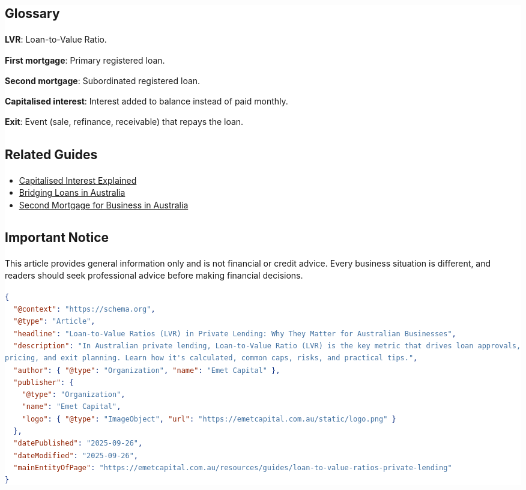 ## Glossary

**LVR**: Loan-to-Value Ratio.

**First mortgage**: Primary registered loan.

**Second mortgage**: Subordinated registered loan.

**Capitalised interest**: Interest added to balance instead of paid monthly.

**Exit**: Event (sale, refinance, receivable) that repays the loan.

## Related Guides

- [Capitalised Interest Explained](/resources/guides/capitalised-interest-explained)
- [Bridging Loans in Australia](/resources/guides/bridging-loans-australia-business-guide)
- [Second Mortgage for Business in Australia](/resources/guides/second-mortgage-for-business-australia)

## Important Notice

This article provides general information only and is not financial or credit advice. Every business situation is different, and readers should seek professional advice before making financial decisions.

```json
{
  "@context": "https://schema.org",
  "@type": "Article",
  "headline": "Loan-to-Value Ratios (LVR) in Private Lending: Why They Matter for Australian Businesses",
  "description": "In Australian private lending, Loan-to-Value Ratio (LVR) is the key metric that drives loan approvals, pricing, and exit planning. Learn how it's calculated, common caps, risks, and practical tips.",
  "author": { "@type": "Organization", "name": "Emet Capital" },
  "publisher": {
    "@type": "Organization",
    "name": "Emet Capital",
    "logo": { "@type": "ImageObject", "url": "https://emetcapital.com.au/static/logo.png" }
  },
  "datePublished": "2025-09-26",
  "dateModified": "2025-09-26",
  "mainEntityOfPage": "https://emetcapital.com.au/resources/guides/loan-to-value-ratios-private-lending"
}
```